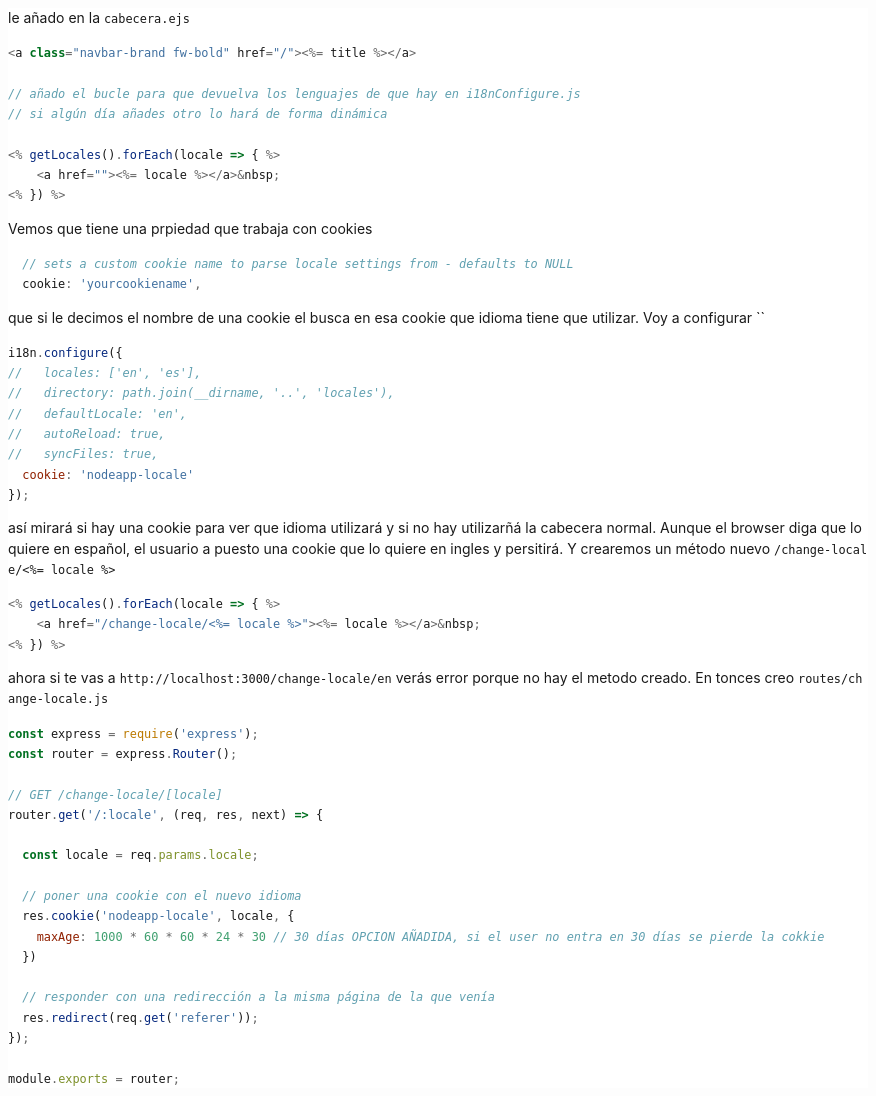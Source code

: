 le añado en la `cabecera.ejs` 

```js
<a class="navbar-brand fw-bold" href="/"><%= title %></a>

// añado el bucle para que devuelva los lenguajes de que hay en i18nConfigure.js
// si algún día añades otro lo hará de forma dinámica

<% getLocales().forEach(locale => { %>
    <a href=""><%= locale %></a>&nbsp;
<% }) %>
```


Vemos que tiene una prpiedad que trabaja con cookies

```js
  // sets a custom cookie name to parse locale settings from - defaults to NULL
  cookie: 'yourcookiename',
```

que si le decimos el nombre de una cookie el busca en esa cookie que idioma tiene que utilizar. Voy a configurar ``

```js
i18n.configure({
//   locales: ['en', 'es'],
//   directory: path.join(__dirname, '..', 'locales'),
//   defaultLocale: 'en',
//   autoReload: true,
//   syncFiles: true,
  cookie: 'nodeapp-locale'
});
```

así mirará si hay una cookie para ver que idioma utilizará y si no hay utilizarñá la cabecera normal. Aunque el browser diga que lo quiere en español, el usuario a puesto una cookie que lo quiere en ingles y persitirá. Y crearemos un método nuevo `/change-locale/<%= locale %>`

```js
<% getLocales().forEach(locale => { %>
    <a href="/change-locale/<%= locale %>"><%= locale %></a>&nbsp;
<% }) %>
```

ahora si te vas a `http://localhost:3000/change-locale/en` verás error porque no hay el metodo creado. En tonces creo `routes/change-locale.js`

```js
const express = require('express');
const router = express.Router();

// GET /change-locale/[locale]
router.get('/:locale', (req, res, next) => {

  const locale = req.params.locale;

  // poner una cookie con el nuevo idioma
  res.cookie('nodeapp-locale', locale, {
    maxAge: 1000 * 60 * 60 * 24 * 30 // 30 días OPCION AÑADIDA, si el user no entra en 30 días se pierde la cokkie
  })

  // responder con una redirección a la misma página de la que venía
  res.redirect(req.get('referer'));
});

module.exports = router;
```
